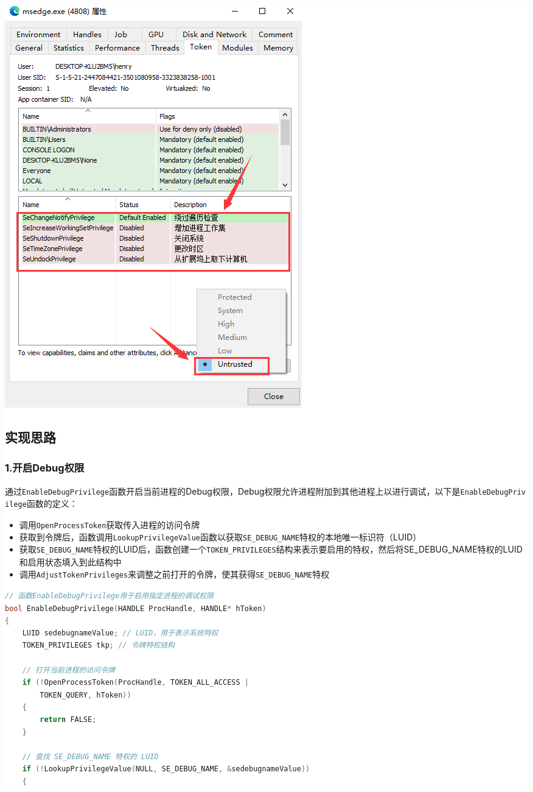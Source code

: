 ![image-20230624215809411](WeakDefender/image-20230624215809411.png)	



## 实现思路		

### 1.开启Debug权限

通过`EnableDebugPrivilege`函数开启当前进程的Debug权限，Debug权限允许进程附加到其他进程上以进行调试，以下是`EnableDebugPrivilege`函数的定义：

- 调用`OpenProcessToken`获取传入进程的访问令牌
- 获取到令牌后，函数调用`LookupPrivilegeValue`函数以获取`SE_DEBUG_NAME`特权的本地唯一标识符（LUID）
- 获取`SE_DEBUG_NAME`特权的LUID后，函数创建一个`TOKEN_PRIVILEGES`结构来表示要启用的特权，然后将SE_DEBUG_NAME特权的LUID和启用状态填入到此结构中
- 调用`AdjustTokenPrivileges`来调整之前打开的令牌，使其获得`SE_DEBUG_NAME`特权

```cpp
// 函数EnableDebugPrivilege用于启用指定进程的调试权限
bool EnableDebugPrivilege(HANDLE ProcHandle, HANDLE* hToken)
{
    LUID sedebugnameValue; // LUID，用于表示系统特权
    TOKEN_PRIVILEGES tkp; // 令牌特权结构

    // 打开当前进程的访问令牌
    if (!OpenProcessToken(ProcHandle, TOKEN_ALL_ACCESS |
        TOKEN_QUERY, hToken))
    {
        return FALSE;
    }

    // 查找 SE_DEBUG_NAME 特权的 LUID
    if (!LookupPrivilegeValue(NULL, SE_DEBUG_NAME, &sedebugnameValue))
    {
```